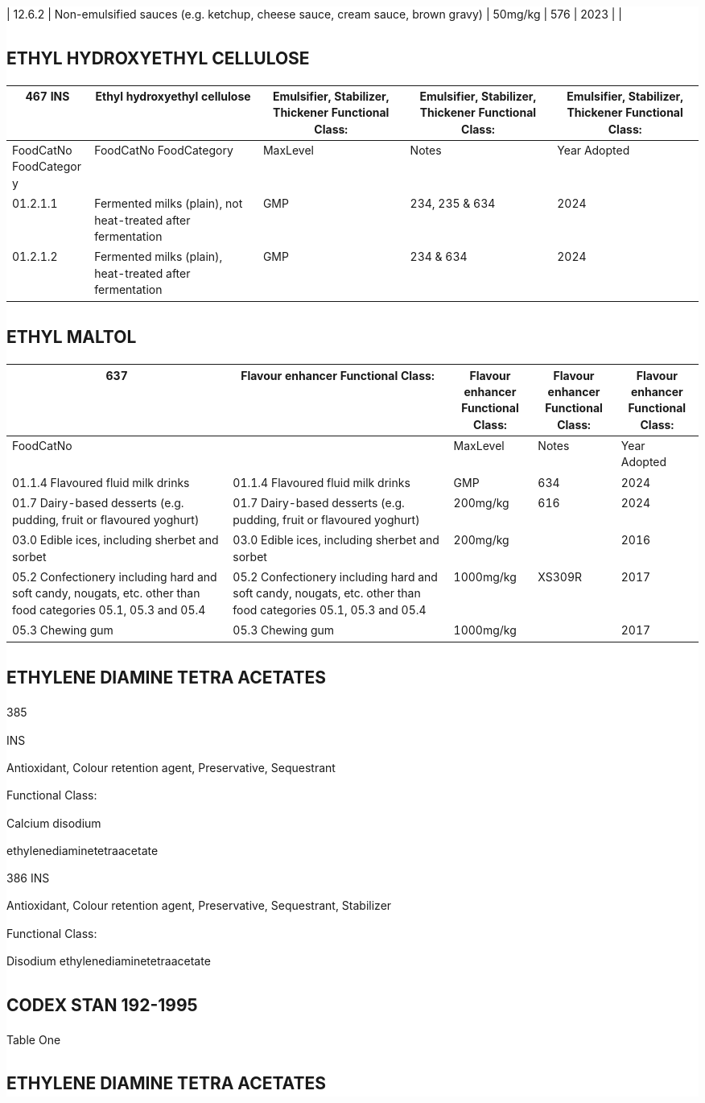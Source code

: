 | 12.6.2    | Non-emulsified sauces (e.g. ketchup, cheese sauce, cream sauce, brown gravy)                                                                                                                                                         | 50mg/kg  | 576                | 2023         |    |

## ETHYL HYDROXYETHYL CELLULOSE

| 467 INS                | Ethyl hydroxyethyl cellulose                                 | Emulsifier, Stabilizer, Thickener Functional Class:   | Emulsifier, Stabilizer, Thickener Functional Class:   | Emulsifier, Stabilizer, Thickener Functional Class:   |
|------------------------|--------------------------------------------------------------|-------------------------------------------------------|-------------------------------------------------------|-------------------------------------------------------|
| FoodCatNo FoodCategory | FoodCatNo FoodCategory                                       | MaxLevel                                              | Notes                                                 | Year Adopted                                          |
| 01.2.1.1               | Fermented milks (plain), not heat-treated after fermentation | GMP                                                   | 234, 235 & 634                                        | 2024                                                  |
| 01.2.1.2               | Fermented milks (plain), heat-treated after fermentation     | GMP                                                   | 234 & 634                                             | 2024                                                  |

## ETHYL MALTOL

| 637                                                                                                            | Flavour enhancer Functional Class:                                                                             | Flavour enhancer Functional Class:   | Flavour enhancer Functional Class:   | Flavour enhancer Functional Class:   |
|----------------------------------------------------------------------------------------------------------------|----------------------------------------------------------------------------------------------------------------|--------------------------------------|--------------------------------------|--------------------------------------|
| FoodCatNo                                                                                                      |                                                                                                                | MaxLevel                             | Notes                                | Year Adopted                         |
| 01.1.4 Flavoured fluid milk drinks                                                                             | 01.1.4 Flavoured fluid milk drinks                                                                             | GMP                                  | 634                                  | 2024                                 |
| 01.7 Dairy-based desserts (e.g. pudding, fruit or flavoured yoghurt)                                           | 01.7 Dairy-based desserts (e.g. pudding, fruit or flavoured yoghurt)                                           | 200mg/kg                             | 616                                  | 2024                                 |
| 03.0 Edible ices, including sherbet and sorbet                                                                 | 03.0 Edible ices, including sherbet and sorbet                                                                 | 200mg/kg                             |                                      | 2016                                 |
| 05.2 Confectionery including hard and soft candy, nougats, etc. other than food categories 05.1, 05.3 and 05.4 | 05.2 Confectionery including hard and soft candy, nougats, etc. other than food categories 05.1, 05.3 and 05.4 | 1000mg/kg                            | XS309R                               | 2017                                 |
| 05.3 Chewing gum                                                                                               | 05.3 Chewing gum                                                                                               | 1000mg/kg                            |                                      | 2017                                 |

## ETHYLENE DIAMINE TETRA ACETATES

385

INS

Antioxidant, Colour retention agent, Preservative, Sequestrant

Functional Class:

Calcium disodium

ethylenediaminetetraacetate

386 INS

Antioxidant, Colour retention agent, Preservative, Sequestrant, Stabilizer

Functional Class:

Disodium ethylenediaminetetraacetate

## CODEX STAN 192-1995

Table One

## ETHYLENE DIAMINE TETRA ACETATES
